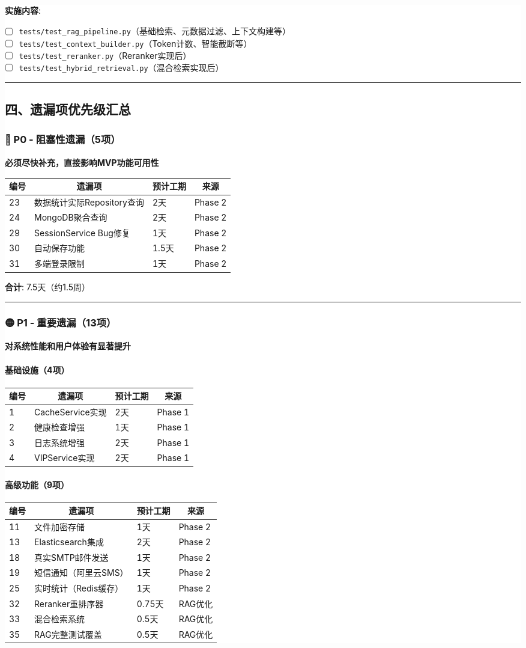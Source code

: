 **实施内容**:
- [ ] `tests/test_rag_pipeline.py`（基础检索、元数据过滤、上下文构建等）
- [ ] `tests/test_context_builder.py`（Token计数、智能截断等）
- [ ] `tests/test_reranker.py`（Reranker实现后）
- [ ] `tests/test_hybrid_retrieval.py`（混合检索实现后）

---

## 四、遗漏项优先级汇总

### 🔴 P0 - 阻塞性遗漏（5项）

**必须尽快补充，直接影响MVP功能可用性**

| 编号 | 遗漏项 | 预计工期 | 来源 |
|-----|-------|---------|------|
| 23 | 数据统计实际Repository查询 | 2天 | Phase 2 |
| 24 | MongoDB聚合查询 | 2天 | Phase 2 |
| 29 | SessionService Bug修复 | 1天 | Phase 2 |
| 30 | 自动保存功能 | 1.5天 | Phase 2 |
| 31 | 多端登录限制 | 1天 | Phase 2 |

**合计**: 7.5天（约1.5周）

---

### 🟡 P1 - 重要遗漏（13项）

**对系统性能和用户体验有显著提升**

#### 基础设施（4项）

| 编号 | 遗漏项 | 预计工期 | 来源 |
|-----|-------|---------|------|
| 1 | CacheService实现 | 2天 | Phase 1 |
| 2 | 健康检查增强 | 1天 | Phase 1 |
| 3 | 日志系统增强 | 2天 | Phase 1 |
| 4 | VIPService实现 | 2天 | Phase 1 |

#### 高级功能（9项）

| 编号 | 遗漏项 | 预计工期 | 来源 |
|-----|-------|---------|------|
| 11 | 文件加密存储 | 1天 | Phase 2 |
| 13 | Elasticsearch集成 | 2天 | Phase 2 |
| 18 | 真实SMTP邮件发送 | 1天 | Phase 2 |
| 19 | 短信通知（阿里云SMS） | 1天 | Phase 2 |
| 25 | 实时统计（Redis缓存） | 1天 | Phase 2 |
| 32 | Reranker重排序器 | 0.75天 | RAG优化 |
| 33 | 混合检索系统 | 0.5天 | RAG优化 |
| 35 | RAG完整测试覆盖 | 0.5天 | RAG优化 |
